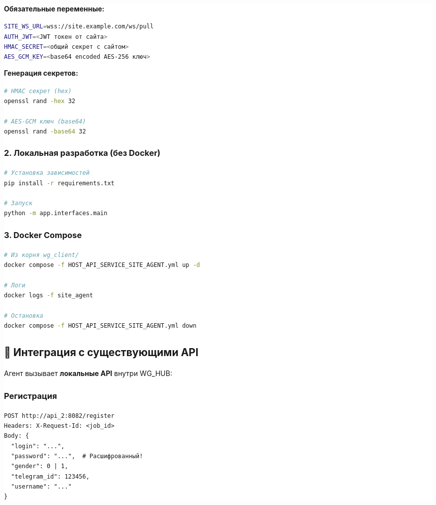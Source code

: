 **Обязательные переменные:**
```bash
SITE_WS_URL=wss://site.example.com/ws/pull
AUTH_JWT=<JWT токен от сайта>
HMAC_SECRET=<общий секрет с сайтом>
AES_GCM_KEY=<base64 encoded AES-256 ключ>
```

**Генерация секретов:**
```bash
# HMAC секрет (hex)
openssl rand -hex 32

# AES-GCM ключ (base64)
openssl rand -base64 32
```

### 2. Локальная разработка (без Docker)

```bash
# Установка зависимостей
pip install -r requirements.txt

# Запуск
python -m app.interfaces.main
```

### 3. Docker Compose

```bash
# Из корня wg_client/
docker compose -f HOST_API_SERVICE_SITE_AGENT.yml up -d

# Логи
docker logs -f site_agent

# Остановка
docker compose -f HOST_API_SERVICE_SITE_AGENT.yml down
```

## 🔌 Интеграция с существующими API

Агент вызывает **локальные API** внутри WG_HUB:

### Регистрация
```
POST http://api_2:8082/register
Headers: X-Request-Id: <job_id>
Body: {
  "login": "...",
  "password": "...",  # Расшифрованный!
  "gender": 0 | 1,
  "telegram_id": 123456,
  "username": "..."
}
```
